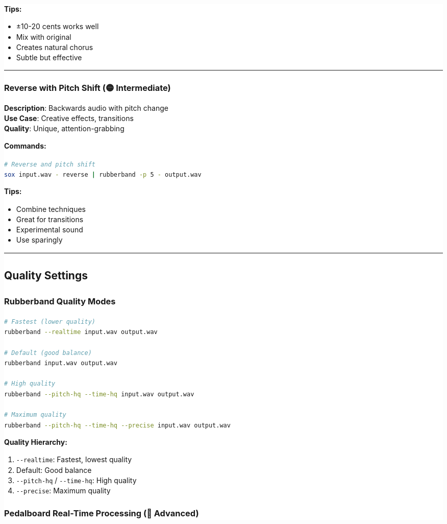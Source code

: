 **Tips:**
- ±10-20 cents works well
- Mix with original
- Creates natural chorus
- Subtle but effective

---

### Reverse with Pitch Shift (🟡 Intermediate)

**Description**: Backwards audio with pitch change  
**Use Case**: Creative effects, transitions  
**Quality**: Unique, attention-grabbing

**Commands:**
```bash
# Reverse and pitch shift
sox input.wav - reverse | rubberband -p 5 - output.wav
```

**Tips:**
- Combine techniques
- Great for transitions
- Experimental sound
- Use sparingly

---

## Quality Settings

### Rubberband Quality Modes

```bash
# Fastest (lower quality)
rubberband --realtime input.wav output.wav

# Default (good balance)
rubberband input.wav output.wav

# High quality
rubberband --pitch-hq --time-hq input.wav output.wav

# Maximum quality
rubberband --pitch-hq --time-hq --precise input.wav output.wav
```

**Quality Hierarchy:**
1. `--realtime`: Fastest, lowest quality
2. Default: Good balance
3. `--pitch-hq` / `--time-hq`: High quality
4. `--precise`: Maximum quality

### Pedalboard Real-Time Processing (🔴 Advanced)
